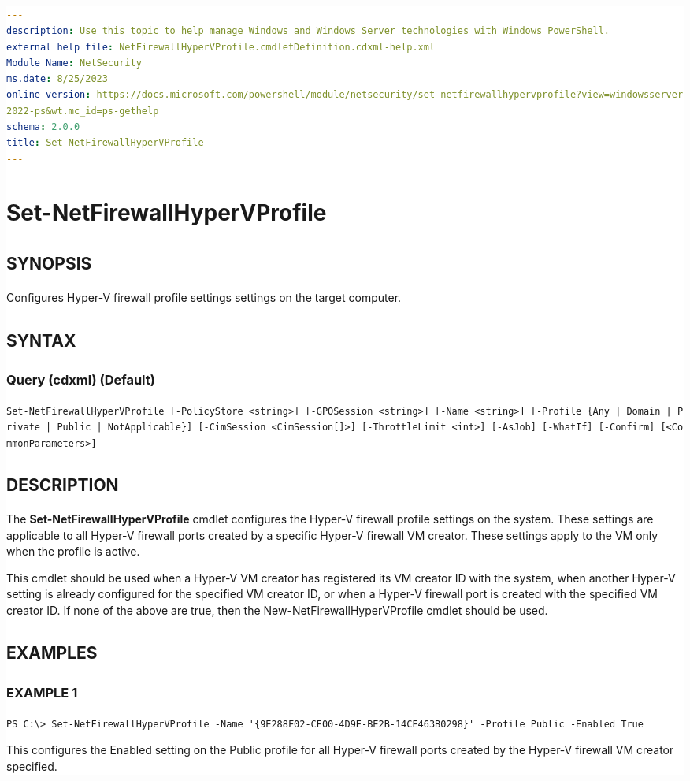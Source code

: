 ```yaml
---
description: Use this topic to help manage Windows and Windows Server technologies with Windows PowerShell.
external help file: NetFirewallHyperVProfile.cmdletDefinition.cdxml-help.xml
Module Name: NetSecurity
ms.date: 8/25/2023
online version: https://docs.microsoft.com/powershell/module/netsecurity/set-netfirewallhypervprofile?view=windowsserver2022-ps&wt.mc_id=ps-gethelp
schema: 2.0.0
title: Set-NetFirewallHyperVProfile
---
```


# Set-NetFirewallHyperVProfile

## SYNOPSIS
Configures Hyper-V firewall profile settings settings on the target computer.

## SYNTAX

### Query (cdxml) (Default)
```
Set-NetFirewallHyperVProfile [-PolicyStore <string>] [-GPOSession <string>] [-Name <string>] [-Profile {Any | Domain | Private | Public | NotApplicable}] [-CimSession <CimSession[]>] [-ThrottleLimit <int>] [-AsJob] [-WhatIf] [-Confirm] [<CommonParameters>]
```

## DESCRIPTION
The **Set-NetFirewallHyperVProfile** cmdlet configures the Hyper-V firewall profile settings on the system. These settings are applicable to all Hyper-V firewall ports created by a specific Hyper-V firewall VM creator. These settings apply to the VM only when the profile is active.

This cmdlet should be used when a Hyper-V VM creator has registered its VM creator ID with the system, when another Hyper-V setting is already configured for the specified VM creator ID, or when a Hyper-V firewall port is created with the specified VM creator ID. If none of the above are true, then the New-NetFirewallHyperVProfile cmdlet should be used.

## EXAMPLES

### EXAMPLE 1
```
PS C:\> Set-NetFirewallHyperVProfile -Name '{9E288F02-CE00-4D9E-BE2B-14CE463B0298}' -Profile Public -Enabled True
```

This configures the Enabled setting on the Public profile for all Hyper-V firewall ports created by the Hyper-V firewall VM creator specified.
